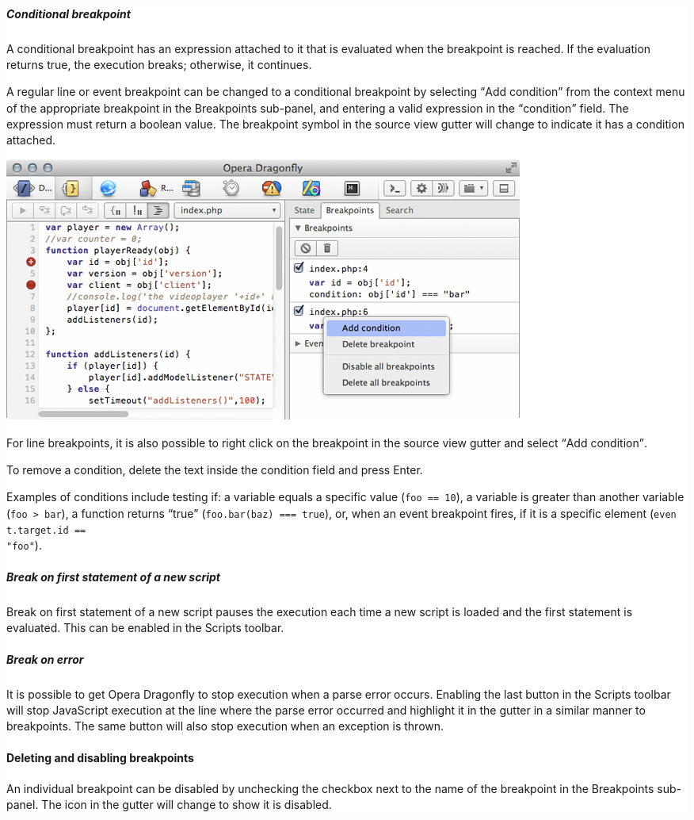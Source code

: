 ##### Conditional breakpoint

A conditional breakpoint has an expression attached to it that is evaluated when the breakpoint is reached. If the evaluation returns true, the execution breaks; otherwise, it continues. 

A regular line or event breakpoint can be changed to a conditional breakpoint by selecting <q>Add condition</q> from the context menu of the appropriate breakpoint in the Breakpoints sub-panel, and entering a valid expression in the <q>condition</q> field. The expression must return a boolean value. The breakpoint symbol in the source view gutter will change to indicate it has a condition attached.

<img src="img/debugger-conditional-breakpoints.png" alt="Adding a conditional breakpoint" />

For line breakpoints, it is also possible to right click on the breakpoint in the source view gutter and select <q>Add condition</q>.

To remove a condition, delete the text inside the condition field and press Enter.

Examples of conditions include testing if: a variable equals a specific value (<code>foo == 10</code>), a variable is greater than another variable (<code>foo > bar</code>), a function returns <q>true</q> (<code>foo.bar(baz) === true</code>), or, when an event breakpoint fires, if it is a specific element (<code>event.target.id == "foo"</code>).

##### Break on first statement of a new script 

Break on first statement of a new script pauses the execution each time a new script is loaded and the first statement is evaluated. This can be enabled in the Scripts toolbar.

##### Break on error

It is possible to get Opera Dragonfly to stop execution when a parse error occurs. Enabling the last button in the Scripts toolbar will stop JavaScript execution at the line where the parse error occurred and highlight it in the gutter in a similar manner to breakpoints. The same button will also stop execution when an exception is thrown.

#### Deleting and disabling breakpoints ####

An individual breakpoint can be disabled by unchecking the checkbox next to the name of the breakpoint in the Breakpoints sub-panel. The icon in the gutter will change to show it is disabled.
